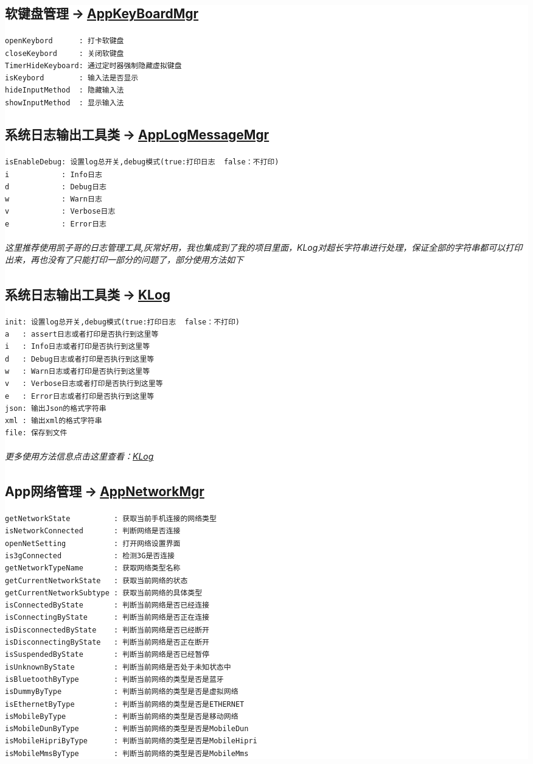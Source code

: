 ## 软键盘管理 → [AppKeyBoardMgr](https://github.com/AbrahamCaiJin/CommonUtilLibrary/blob/master/CommonUtil/src/main/java/com/jingewenku/abrahamcaijin/commonutil/AppKeyBoardMgr.java)
    openKeybord      : 打卡软键盘
    closeKeybord     : 关闭软键盘
    TimerHideKeyboard: 通过定时器强制隐藏虚拟键盘
    isKeybord        : 输入法是否显示
    hideInputMethod  : 隐藏输入法
    showInputMethod  : 显示输入法
## 系统日志输出工具类 → [AppLogMessageMgr](https://github.com/AbrahamCaiJin/CommonUtilLibrary/blob/master/CommonUtil/src/main/java/com/jingewenku/abrahamcaijin/commonutil/AppLogMessageMgr.java)
    isEnableDebug: 设置log总开关,debug模式(true:打印日志  false：不打印)
    i            : Info日志
    d            : Debug日志
    w            : Warn日志
    v            : Verbose日志
    e            : Error日志
###### 这里推荐使用凯子哥的日志管理工具,灰常好用，我也集成到了我的项目里面，KLog对超长字符串进行处理，保证全部的字符串都可以打印出来，再也没有了只能打印一部分的问题了，部分使用方法如下
## 系统日志输出工具类 → [KLog](https://github.com/AbrahamCaiJin/CommonUtilLibrary/tree/master/CommonUtil/src/main/java/com/jingewenku/abrahamcaijin/commonutil/klog)
    init: 设置log总开关,debug模式(true:打印日志  false：不打印)
    a   : assert日志或者打印是否执行到这里等
    i   : Info日志或者打印是否执行到这里等
    d   : Debug日志或者打印是否执行到这里等
    w   : Warn日志或者打印是否执行到这里等
    v   : Verbose日志或者打印是否执行到这里等
    e   : Error日志或者打印是否执行到这里等
    json: 输出Json的格式字符串
    xml : 输出xml的格式字符串
    file: 保存到文件
###### 更多使用方法信息点击这里查看：[KLog](http://kaizige.vip/2016/06/13/klog/)
## App网络管理 → [AppNetworkMgr](https://github.com/AbrahamCaiJin/CommonUtilLibrary/blob/master/CommonUtil/src/main/java/com/jingewenku/abrahamcaijin/commonutil/AppNetworkMgr.java)
    getNetworkState          : 获取当前手机连接的网络类型
    isNetworkConnected       : 判断网络是否连接
    openNetSetting           : 打开网络设置界面
    is3gConnected            : 检测3G是否连接
    getNetworkTypeName       : 获取网络类型名称
    getCurrentNetworkState   : 获取当前网络的状态
    getCurrentNetworkSubtype : 获取当前网络的具体类型
    isConnectedByState       : 判断当前网络是否已经连接
    isConnectingByState      : 判断当前网络是否正在连接
    isDisconnectedByState    : 判断当前网络是否已经断开
    isDisconnectingByState   : 判断当前网络是否正在断开
    isSuspendedByState       : 判断当前网络是否已经暂停
    isUnknownByState         : 判断当前网络是否处于未知状态中
    isBluetoothByType        : 判断当前网络的类型是否是蓝牙
    isDummyByType            : 判断当前网络的类型是否是虚拟网络
    isEthernetByType         : 判断当前网络的类型是否是ETHERNET
    isMobileByType           : 判断当前网络的类型是否是移动网络
    isMobileDunByType        : 判断当前网络的类型是否是MobileDun
    isMobileHipriByType      : 判断当前网络的类型是否是MobileHipri
    isMobileMmsByType        : 判断当前网络的类型是否是MobileMms